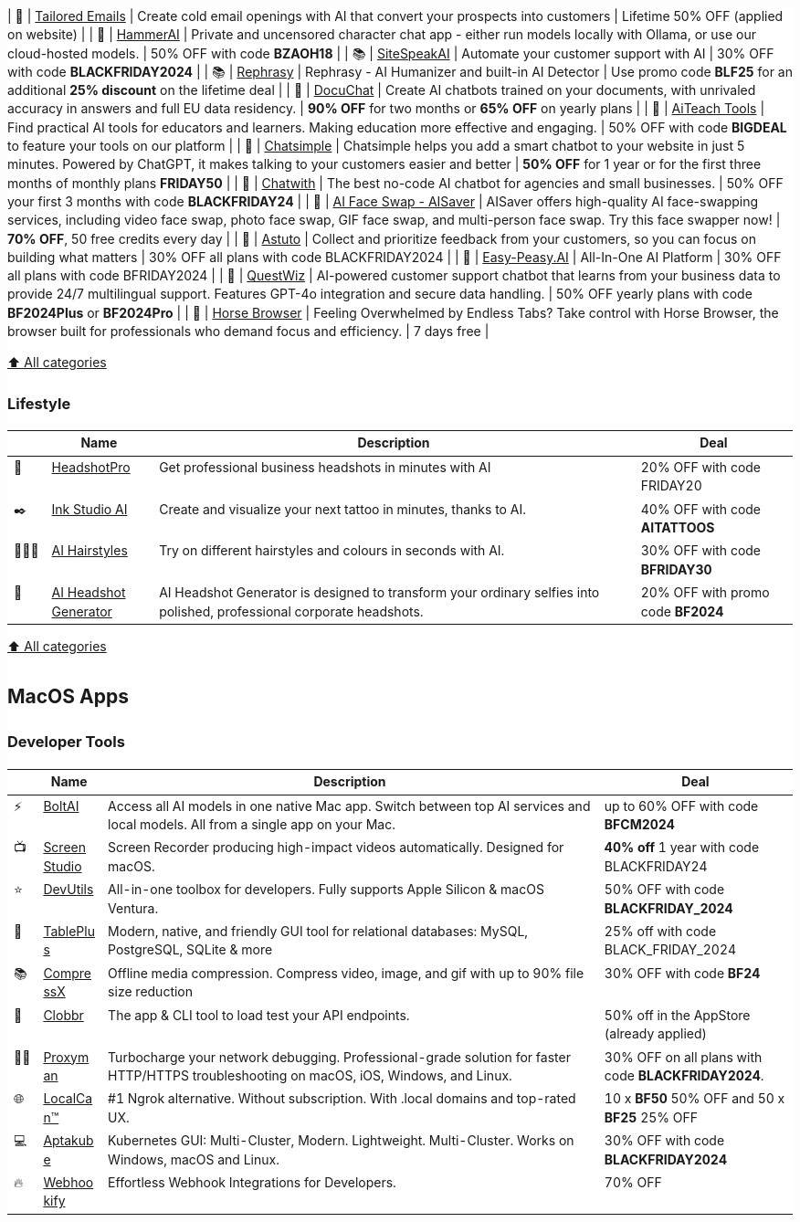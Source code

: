 | 💫 | [Tailored Emails](https://tailoredemails.com) | Create cold email openings with AI that convert your prospects into customers | Lifetime 50% OFF (applied on website) |
| 💸 | [HammerAI](https://www.hammerai.com/) | Private and uncensored character chat app - either run models locally with Ollama, or use our cloud-hosted models. | 50% OFF with code **BZAOH18** |
| 📚 | [SiteSpeakAI](https://sitespeak.ai) | Automate your customer support with AI | 30% OFF with code **BLACKFRIDAY2024** |
| 📚 | [Rephrasy](https://rephrasy.ai) | Rephrasy - AI Humanizer and built-in AI Detector | Use promo code **BLF25** for an additional **25% discount** on the lifetime deal |
| 🤖 | [DocuChat](https://www.docuchat.io) | Create AI chatbots trained on your documents, with unrivaled accuracy in answers and full EU data residency. | **90% OFF** for two months or **65% OFF** on yearly plans |
| 💸 | [AiTeach Tools](https://aiteach.tools) | Find practical AI tools for educators and learners. Making education more effective and engaging. | 50% OFF with code **BIGDEAL**  to feature your tools on our platform |
| 🤖 | [Chatsimple](https://www.chatsimple.ai/?via=aitools-fyi) | Chatsimple helps you add a smart chatbot to your website in just 5 minutes. Powered by ChatGPT, it makes talking to your customers easier and better | **50% OFF** for 1 year or for the first three months of monthly plans **FRIDAY50** |
| 💬 | [Chatwith](https://chatwith.so) | The best no-code AI chatbot for agencies and small businesses. | 50% OFF your first 3 months with code **BLACKFRIDAY24** |
| 🤵 | [AI Face Swap - AISaver](https://aisaver.io/) | AISaver offers high-quality AI face-swapping services, including video face swap, photo face swap, GIF face swap, and multi-person face swap. Try this face swapper now! | **70% OFF**, 50 free credits every day |
| 🦊 | [Astuto](https://astuto.io/) | Collect and prioritize feedback from your customers, so you can focus on building what matters | 30% OFF all plans with code BLACKFRIDAY2024 |
| 🤖 | [Easy-Peasy.AI](https://easy-peasy.ai/) | All-In-One AI Platform | 30% OFF all plans with code BFRIDAY2024 |
| 🤖 | [QuestWiz](https://questwiz.com) | AI-powered customer support chatbot that learns from your business data to provide 24/7 multilingual support. Features GPT-4o integration and secure data handling. | 50% OFF yearly plans with code **BF2024Plus** or **BF2024Pro** |
| 🐴 | [Horse Browser](https://gethorse.com) | Feeling Overwhelmed by Endless Tabs? Take control with Horse Browser, the browser built for professionals who demand focus and efficiency. | 7 days free |

[⬆️ All categories](#table-of-contents)

### Lifestyle
| | Name | Description | Deal |
| - | - | - | - |
| 🤵 | [HeadshotPro](https://www.headshotpro.com/?via=rare-big) | Get professional business headshots in minutes with AI | 20% OFF with code FRIDAY20 |
| ✒️ | [Ink Studio AI](https://inkstudioai.com/) | Create and visualize your next tattoo in minutes, thanks to AI. | 40% OFF with code **AITATTOOS** |
| 💇🏼‍♀️ | [AI Hairstyles](https://aihairstyles.com/) | Try on different hairstyles and colours in seconds with AI. | 30% OFF with code **BFRIDAY30** |
| 🤵 | [AI Headshot Generator](https://aiheadshotgenerator.com) | AI Headshot Generator is designed to transform your ordinary selfies into polished, professional corporate headshots.| 20% OFF with promo code **BF2024** |

[⬆️ All categories](#table-of-contents)

## MacOS Apps
### Developer Tools
| | Name | Description | Deal |
| - | - | - | - |
| ⚡ | [BoltAI](https://boltai.com/buy?via=rarebigdeal) | Access all AI models in one native Mac app. Switch between top AI services and local models. All from a single app on your Mac. | up to 60% OFF with code **BFCM2024** |
| 📺 | [Screen Studio](https://screen.studio?aff=OzBPe) | Screen Recorder producing high-impact videos automatically. Designed for macOS. | **40% off** 1 year with code BLACKFRIDAY24 |
| ⭐️ | [DevUtils](https://devutils.com) | All-in-one toolbox for developers. Fully supports Apple Silicon & macOS Ventura. | 50% OFF with code **BLACKFRIDAY_2024** |
| 💽 | [TablePlus](https://tableplus.com/?ref=rare) | Modern, native, and friendly GUI tool for relational databases: MySQL, PostgreSQL, SQLite & more | 25% off with code BLACK_FRIDAY_2024 |
| 📚 | [CompressX](https://compressx.app/?aff=OzBPe) | Offline media compression. Compress video, image, and gif with up to 90% file size reduction | 30% OFF with code **BF24** |
| 🏏 | [Clobbr](https://clobbr.app) | The app & CLI tool to load test your API endpoints. | 50% off in the AppStore (already applied) |
| 👩‍🚀 | [Proxyman](https://proxyman.io/?ref=rare-big-deal) | Turbocharge your network debugging. Professional-grade solution for faster HTTP/HTTPS troubleshooting on macOS, iOS, Windows, and Linux. | 30% OFF on all plans with code **BLACKFRIDAY2024**. |
| 🌐 | [LocalCan™](https://www.localcan.com/) | #1 Ngrok alternative. Without subscription. With .local domains and top-rated UX. | 10 x **BF50** 50% OFF and 50 x **BF25** 25% OFF |
| 💻 | [Aptakube](https://aptakube.com) | Kubernetes GUI: Multi-Cluster, Modern. Lightweight. Multi-Cluster. Works on Windows, macOS and Linux. | 30% OFF with code **BLACKFRIDAY2024** |
| 🔥 | [Webhookify](https://webhookify.io/) | Effortless Webhook Integrations for Developers. | 70% OFF |
